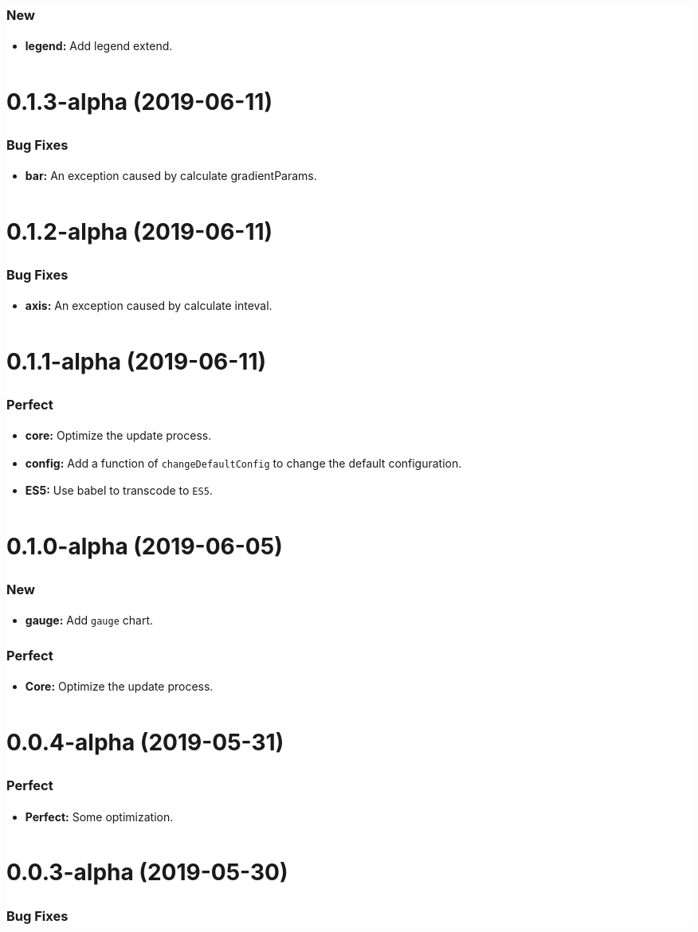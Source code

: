 ### New

-   **legend:** Add legend extend.

# 0.1.3-alpha (2019-06-11)

### Bug Fixes

-   **bar:** An exception caused by calculate gradientParams.

# 0.1.2-alpha (2019-06-11)

### Bug Fixes

-   **axis:** An exception caused by calculate inteval.

# 0.1.1-alpha (2019-06-11)

### Perfect

-   **core:** Optimize the update process.

-   **config:** Add a function of `changeDefaultConfig` to change the default configuration.

-   **ES5:** Use babel to transcode to `ES5`.

# 0.1.0-alpha (2019-06-05)

### New

-   **gauge:** Add `gauge` chart.

### Perfect

-   **Core:** Optimize the update process.

# 0.0.4-alpha (2019-05-31)

### Perfect

-   **Perfect:** Some optimization.

# 0.0.3-alpha (2019-05-30)

### Bug Fixes
